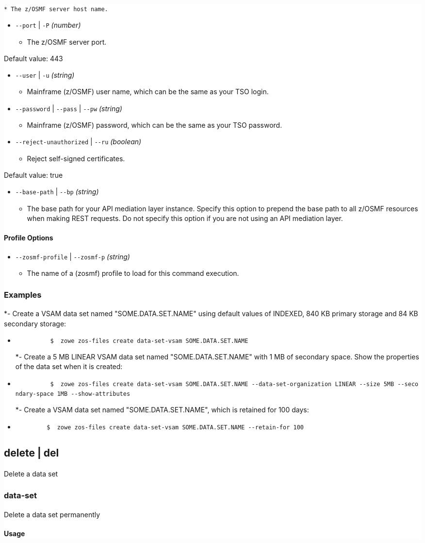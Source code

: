 	* The z/OSMF server host name.

*   `--port`  | `-P` *(number)*

	* The z/OSMF server port.

Default value: 443

*   `--user`  | `-u` *(string)*

	* Mainframe (z/OSMF) user name, which can be the same as your TSO login.

*   `--password`  | `--pass` | `--pw` *(string)*

	* Mainframe (z/OSMF) password, which can be the same as your TSO password.

*   `--reject-unauthorized`  | `--ru` *(boolean)*

	* Reject self-signed certificates.

Default value: true

*   `--base-path`  | `--bp` *(string)*

	* The base path for your API mediation layer instance. Specify this option to
prepend the base path to all z/OSMF resources when making REST requests. Do not
specify this option if you are not using an API mediation layer.

#### Profile Options

*   `--zosmf-profile`  | `--zosmf-p` *(string)*

	* The name of a (zosmf) profile to load for this command execution.

### Examples

   *-  Create a VSAM data set named "SOME.DATA.SET.NAME" using
   default values of INDEXED, 840 KB primary storage and 84 KB secondary storage:

* `          $  zowe zos-files create data-set-vsam SOME.DATA.SET.NAME`

   *-  Create a 5 MB LINEAR VSAM data set named
   "SOME.DATA.SET.NAME" with 1 MB of secondary space. Show the properties of the
   data set when it is created:

* `          $  zowe zos-files create data-set-vsam SOME.DATA.SET.NAME --data-set-organization LINEAR --size 5MB --secondary-space 1MB --show-attributes`

   *-  Create a VSAM data set named "SOME.DATA.SET.NAME", which is
   retained for 100 days:

* `          $  zowe zos-files create data-set-vsam SOME.DATA.SET.NAME --retain-for 100 `

## delete | del<a name="module-delete"></a>
Delete a data set
### data-set<a name="command-data-set"></a>
Delete a data set permanently

#### Usage
